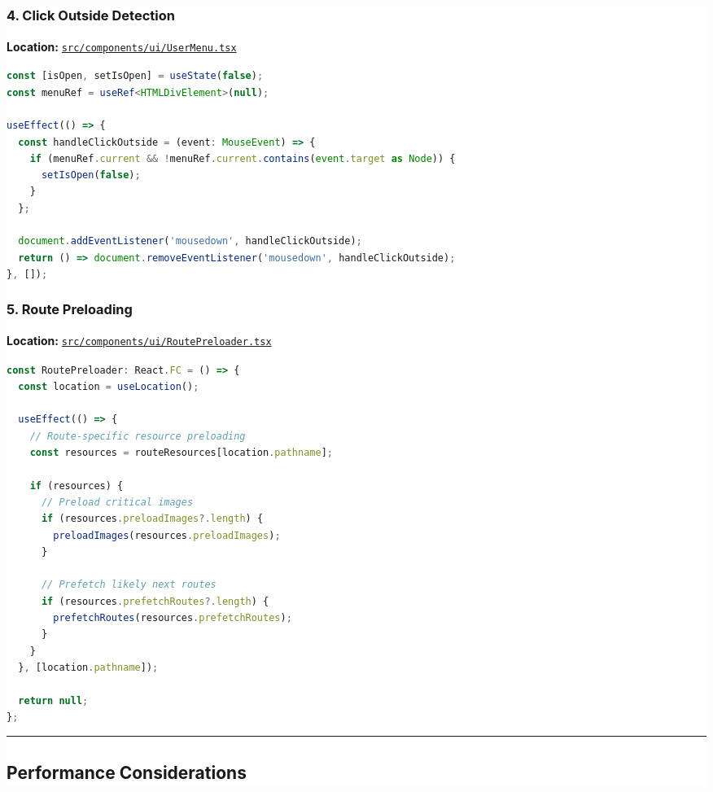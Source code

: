 ### 4. Click Outside Detection

**Location:** [`src/components/ui/UserMenu.tsx`](src/components/ui/UserMenu.tsx:17-29)

```typescript
const [isOpen, setIsOpen] = useState(false);
const menuRef = useRef<HTMLDivElement>(null);

useEffect(() => {
  const handleClickOutside = (event: MouseEvent) => {
    if (menuRef.current && !menuRef.current.contains(event.target as Node)) {
      setIsOpen(false);
    }
  };

  document.addEventListener('mousedown', handleClickOutside);
  return () => document.removeEventListener('mousedown', handleClickOutside);
}, []);
```

### 5. Route Preloading

**Location:** [`src/components/ui/RoutePreloader.tsx`](src/components/ui/RoutePreloader.tsx:119-148)

```typescript
const RoutePreloader: React.FC = () => {
  const location = useLocation();

  useEffect(() => {
    // Route-specific resource preloading
    const resources = routeResources[location.pathname];
    
    if (resources) {
      // Preload critical images
      if (resources.preloadImages?.length) {
        preloadImages(resources.preloadImages);
      }
      
      // Prefetch likely next routes
      if (resources.prefetchRoutes?.length) {
        prefetchRoutes(resources.prefetchRoutes);
      }
    }
  }, [location.pathname]);

  return null;
};
```

---

## Performance Considerations
